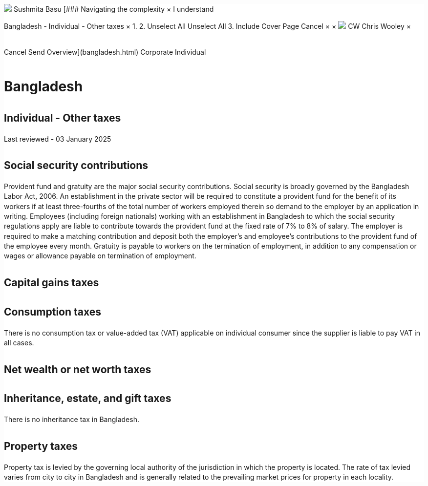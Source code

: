 ![](-/media/world-wide-tax-summaries/bangladeshsushmita-basubangladesh--sushmita-basujpg20250113114214915.ashx%3Frev=de922f0a89ef4d1298e694d51cdefed9&revision=de922f0a-89ef-4d12-98e6-94d51cdefed9&hash=262C39843AED138AABF1E53E9460F30F4A2C8A92)
Sushmita Basu
[### Navigating the complexity
×
I understand

Bangladesh - Individual - Other taxes
×
1.
2.
Unselect All
Unselect All
3.
Include Cover Page
Cancel
×
×
![](-/media/world-wide-tax-summaries/attachments/global---chris-wooley.ashx%3Frev=ac5e5f3223b34096b1afc2a6009c7320&revision=ac5e5f32-23b3-4096-b1af-c2a6009c7320&hash=859B7ADC84DC2CBEC9760E9E6EE7DE6D0A8BFCDF)
CW
Chris Wooley
×
######
Cancel
Send
Overview](bangladesh.html)
Corporate
Individual
# Bangladesh
## Individual - Other taxes
Last reviewed - 03 January 2025
## Social security contributions
Provident fund and gratuity are the major social security contributions. Social security is broadly governed by the Bangladesh Labor Act, 2006.
An establishment in the private sector will be required to constitute a provident fund for the benefit of its workers if at least three-fourths of the total number of workers employed therein so demand to the employer by an application in writing.
Employees (including foreign nationals) working with an establishment in Bangladesh to which the social security regulations apply are liable to contribute towards the provident fund at the fixed rate of 7% to 8% of salary. The employer is required to make a matching contribution and deposit both the employer’s and employee’s contributions to the provident fund of the employee every month.
Gratuity is payable to workers on the termination of employment, in addition to any compensation or wages or allowance payable on termination of employment.
## Capital gains taxes
## Consumption taxes
There is no consumption tax or value-added tax (VAT) applicable on individual consumer since the supplier is liable to pay VAT in all cases.
## Net wealth or net worth taxes
## Inheritance, estate, and gift taxes
There is no inheritance tax in Bangladesh.
## Property taxes
Property tax is levied by the governing local authority of the jurisdiction in which the property is located. The rate of tax levied varies from city to city in Bangladesh and is generally related to the prevailing market prices for property in each locality.